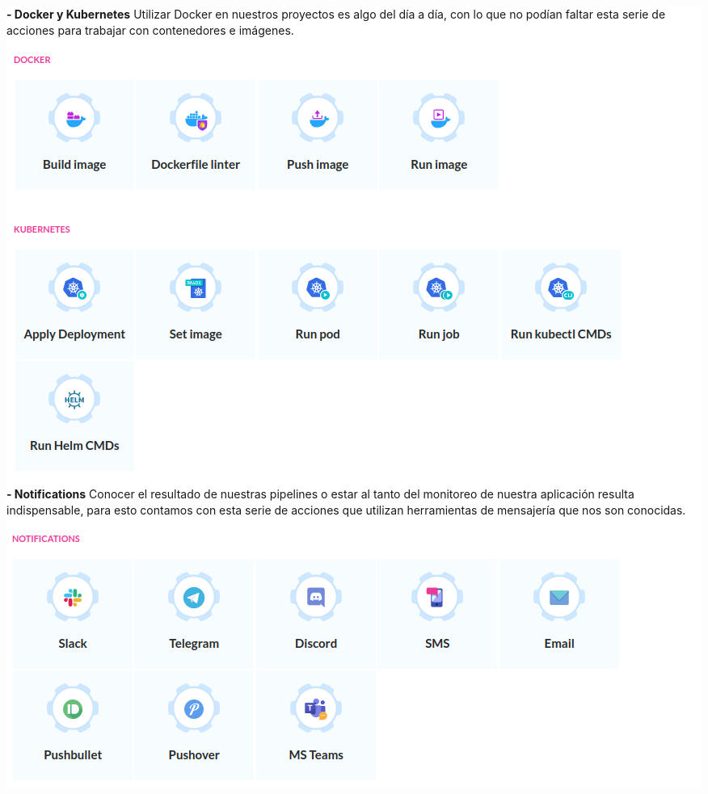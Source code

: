 **- Docker y Kubernetes**
    Utilizar Docker en nuestros proyectos es algo del día a día, con lo que no podían
    faltar esta serie de acciones para trabajar con contenedores e imágenes.

<img src="img/3.4.6.png" alt="Varias acciones para Docker y Kubernetes">

**- Notifications**
    Conocer el resultado de nuestras pipelines o estar al tanto del monitoreo de nuestra
    aplicación resulta indispensable, para esto contamos con esta serie de acciones que
    utilizan herramientas de mensajería que nos son conocidas.

<img src="img/3.4.7.png" alt="Acciones Notifications: Slack, Telegram, Discord, SMS, Email, Pushbullet, Pushover, MS Teams">
